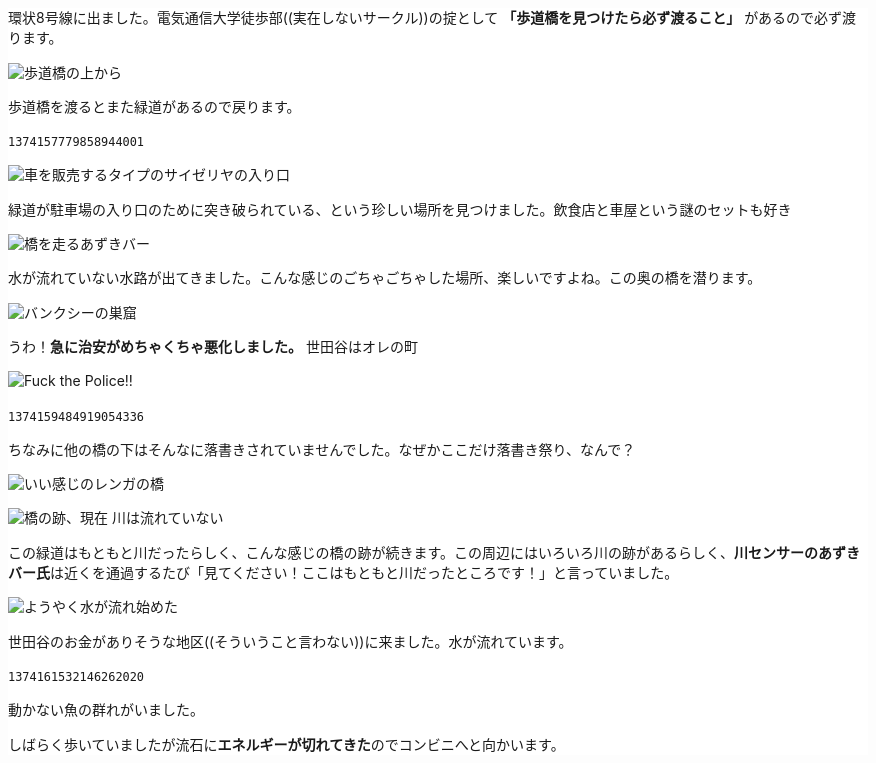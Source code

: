 環状8号線に出ました。電気通信大学徒歩部((実在しないサークル))の掟として **「歩道橋を見つけたら必ず渡ること」** があるので必ず渡ります。

![](https://res.cloudinary.com/trpfrog/blog/tokyotower-walking/20210324185604 "歩道橋の上から")

歩道橋を渡るとまた緑道があるので戻ります。

 

```twitter
1374157779858944001
```


![](https://res.cloudinary.com/trpfrog/blog/tokyotower-walking/20210324185822 "車を販売するタイプのサイゼリヤの入り口")

緑道が駐車場の入り口のために突き破られている、という珍しい場所を見つけました。飲食店と車屋という謎のセットも好き

![](https://res.cloudinary.com/trpfrog/blog/tokyotower-walking/20210324190109 "橋を走るあずきバー")

水が流れていない水路が出てきました。こんな感じのごちゃごちゃした場所、楽しいですよね。この奥の橋を潜ります。



![](https://res.cloudinary.com/trpfrog/blog/tokyotower-walking/20210324190254 "バンクシーの巣窟")

うわ！**急に治安がめちゃくちゃ悪化しました。** 世田谷はオレの町

 

![](https://res.cloudinary.com/trpfrog/blog/tokyotower-walking/20210324190432 "Fuck the Police‼️")

```twitter
1374159484919054336
```


 

ちなみに他の橋の下はそんなに落書きされていませんでした。なぜかここだけ落書き祭り、なんで？

 

![](https://res.cloudinary.com/trpfrog/blog/tokyotower-walking/20210324190658 "いい感じのレンガの橋")


![](https://res.cloudinary.com/trpfrog/blog/tokyotower-walking/20210324190910 "橋の跡、現在 川は流れていない")

この緑道はもともと川だったらしく、こんな感じの橋の跡が続きます。この周辺にはいろいろ川の跡があるらしく、**川センサーのあずきバー氏**は近くを通過するたび「見てください！ここはもともと川だったところです！」と言っていました。

 

![](https://res.cloudinary.com/trpfrog/blog/tokyotower-walking/20210324191256 "ようやく水が流れ始めた")

世田谷のお金がありそうな地区((そういうこと言わない))に来ました。水が流れています。

```twitter
1374161532146262020
```


動かない魚の群れがいました。

しばらく歩いていましたが流石に**エネルギーが切れてきた**のでコンビニへと向かいます。
